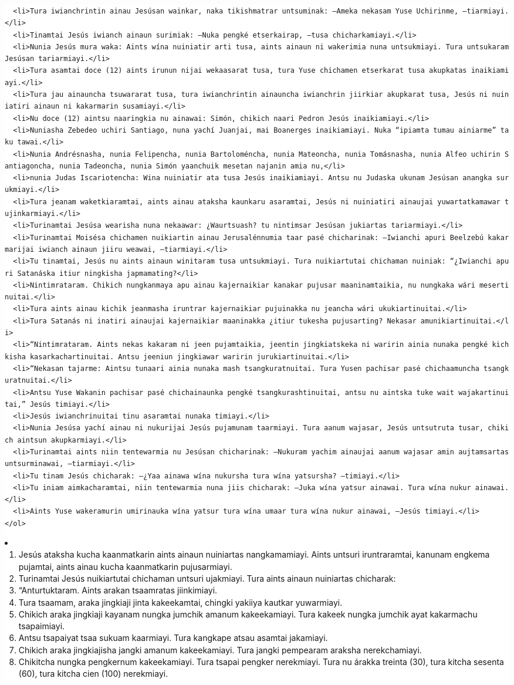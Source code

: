       <li>Tura iwianchrintin ainau Jesúsan wainkar, naka tikishmatrar untsuminak: —Ameka nekasam Yuse Uchirinme, —tiarmiayi.</li>
      <li>Tinamtai Jesús iwianch ainaun surimiak: —Nuka pengké etserkairap, —tusa chicharkamiayi.</li>
      <li>Nunia Jesús mura waka: Aints wína nuiniatir arti tusa, aints ainaun ni wakerimia nuna untsukmiayi. Tura untsukaram Jesúsan tariarmiayi.</li>
      <li>Tura asamtai doce (12) aints irunun nijai wekaasarat tusa, tura Yuse chichamen etserkarat tusa akupkatas inaikiamiayi.</li>
      <li>Tura jau ainauncha tsuwararat tusa, tura iwianchrintin ainauncha iwianchrin jiirkiar akupkarat tusa, Jesús ni nuiniatiri ainaun ni kakarmarin susamiayi.</li>
      <li>Nu doce (12) aintsu naaringkia nu ainawai: Simón, chikich naari Pedron Jesús inaikiamiayi.</li>
      <li>Nuniasha Zebedeo uchiri Santiago, nuna yachí Juanjai, mai Boanerges inaikiamiayi. Nuka “ipiamta tumau ainiarme” taku tawai.</li>
      <li>Nunia Andrésnasha, nunia Felipencha, nunia Bartoloméncha, nunia Mateoncha, nunia Tomásnasha, nunia Alfeo uchirin Santiagoncha, nunia Tadeoncha, nunia Simón yaanchuik mesetan najanin amia nu,</li>
      <li>nunia Judas Iscariotencha: Wina nuiniatir ata tusa Jesús inaikiamiayi. Antsu nu Judaska ukunam Jesúsan anangka surukmiayi.</li>
      <li>Tura jeanam waketkiaramtai, aints ainau ataksha kaunkaru asaramtai, Jesús ni nuiniatiri ainaujai yuwartatkamawar tujinkarmiayi.</li>
      <li>Turinamtai Jesúsa wearisha nuna nekaawar: ¿Waurtsuash? tu nintimsar Jesúsan jukiartas tariarmiayi.</li>
      <li>Turinamtai Moisésa chichamen nuikiartin ainau Jerusalénnumia taar pasé chicharinak: —Iwianchi apuri Beelzebú kakarmarijai iwianch ainaun jiiru weawai, —tiarmiayi.</li>
      <li>Tu tinamtai, Jesús nu aints ainaun winitaram tusa untsukmiayi. Tura nuikiartutai chichaman nuiniak: “¿Iwianchi apuri Satanáska itiur ningkisha japmamating?</li>
      <li>Nintimrataram. Chikich nungkanmaya apu ainau kajernaikiar kanakar pujusar maaninamtaikia, nu nungkaka wári mesertinuitai.</li>
      <li>Tura aints ainau kichik jeanmasha iruntrar kajernaikiar pujuinakka nu jeancha wári ukukiartinuitai.</li>
      <li>Tura Satanás ni inatiri ainaujai kajernaikiar maaninakka ¿itiur tukesha pujusarting? Nekasar amunikiartinuitai.</li>
      <li>“Nintimrataram. Aints nekas kakaram ni jeen pujamtaikia, jeentin jingkiatskeka ni waririn ainia nunaka pengké kichkisha kasarkachartinuitai. Antsu jeeniun jingkiawar waririn jurukiartinuitai.</li>
      <li>“Nekasan tajarme: Aintsu tunaari ainia nunaka mash tsangkuratnuitai. Tura Yusen pachisar pasé chichaamuncha tsangkuratnuitai.</li>
      <li>Antsu Yuse Wakanin pachisar pasé chichainaunka pengké tsangkurashtinuitai, antsu nu aintska tuke wait wajakartinuitai,” Jesús timiayi.</li>
      <li>Jesús iwianchrinuitai tinu asaramtai nunaka timiayi.</li>
      <li>Nunia Jesúsa yachí ainau ni nukurijai Jesús pujamunam taarmiayi. Tura aanum wajasar, Jesús untsutruta tusar, chikich aintsun akupkarmiayi.</li>
      <li>Turinamtai aints niin tentewarmia nu Jesúsan chicharinak: —Nukuram yachim ainaujai aanum wajasar amin aujtamsartas untsurminawai, —tiarmiayi.</li>
      <li>Tu tinam Jesús chicharak: —¿Yaa ainawa wína nukursha tura wína yatsursha? —timiayi.</li>
      <li>Tu iniam aimkacharamtai, niin tentewarmia nuna jiis chicharak: —Juka wína yatsur ainawai. Tura wína nukur ainawai.</li>
      <li>Aints Yuse wakeramurin umirinauka wína yatsur tura wína umaar tura wína nukur ainawai, —Jesús timiayi.</li>
    </ol>
  </li>
  <li>
    <ol>
      <li>Jesús ataksha kucha kaanmatkarin aints ainaun nuiniartas nangkamamiayi. Aints untsuri iruntraramtai, kanunam engkema pujamtai, aints ainau kucha kaanmatkarin pujusarmiayi.</li>
      <li>Turinamtai Jesús nuikiartutai chichaman untsuri ujakmiayi. Tura aints ainaun nuiniartas chicharak:</li>
      <li>“Anturtuktaram. Aints arakan tsaamratas jiinkimiayi.</li>
      <li>Tura tsaamam, araka jingkiaji jinta kakeekamtai, chingki yakiiya kautkar yuwarmiayi.</li>
      <li>Chikich araka jingkiaji kayanam nungka jumchik amanum kakeekamiayi. Tura kakeek nungka jumchik ayat kakarmachu tsapaimiayi.</li>
      <li>Antsu tsapaiyat tsaa sukuam kaarmiayi. Tura kangkape atsau asamtai jakamiayi.</li>
      <li>Chikich araka jingkiajisha jangki amanum kakeekamiayi. Tura jangki pempearam araksha nerekchamiayi.</li>
      <li>Chikitcha nungka pengkernum kakeekamiayi. Tura tsapai pengker nerekmiayi. Tura nu árakka treinta (30), tura kitcha sesenta (60), tura kitcha cien (100) nerekmiayi.</li>